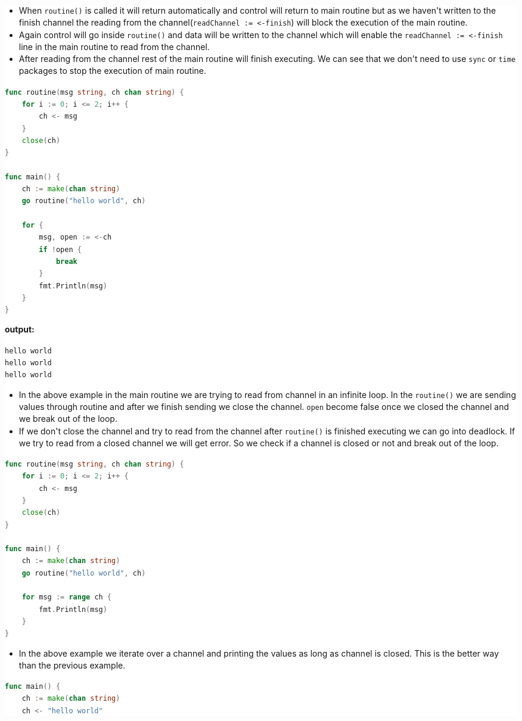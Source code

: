 * When `routine()` is called it will return automatically and control will return to main routine but as we haven't written to the finish channel the reading from the channel(`readChannel := <-finish`) will block the execution of the main routine.
* Again control will go inside `routine()` and data will be written to the channel which will enable the `readChannel := <-finish` line in the main routine to read from the channel.
* After reading from the channel rest of the main routine will finish executing. We can see that we don't need to use `sync` or `time` packages to stop the execution of main routine. 
```go
func routine(msg string, ch chan string) {
	for i := 0; i <= 2; i++ {
		ch <- msg
	}
	close(ch)
}

func main() {
	ch := make(chan string)
	go routine("hello world", ch)

	for {
		msg, open := <-ch
		if !open {
			break
		}
		fmt.Println(msg)
	}
}
```
**output:**
```
hello world
hello world
hello world
```
* In the above example in the main routine we are trying to read from channel in an infinite loop. In the `routine()` we are sending values through routine
and after we finish sending we close the channel. `open` become false once we closed the channel and we break out of the loop.
* If we don't close the channel and try to read from the channel after `routine()` is finished executing we can go into deadlock. If we try to read from a closed channel we will get error. So we check if a channel is closed or not and break out of the loop.
```go
func routine(msg string, ch chan string) {
	for i := 0; i <= 2; i++ {
		ch <- msg
	}
	close(ch)
}

func main() {
	ch := make(chan string)
	go routine("hello world", ch)

	for msg := range ch {
		fmt.Println(msg)
	}
}
```
* In the above example we iterate over a channel and printing the values as long as channel is closed. This is the better way than the previous example.
```go
func main() {
	ch := make(chan string)
	ch <- "hello world"

```